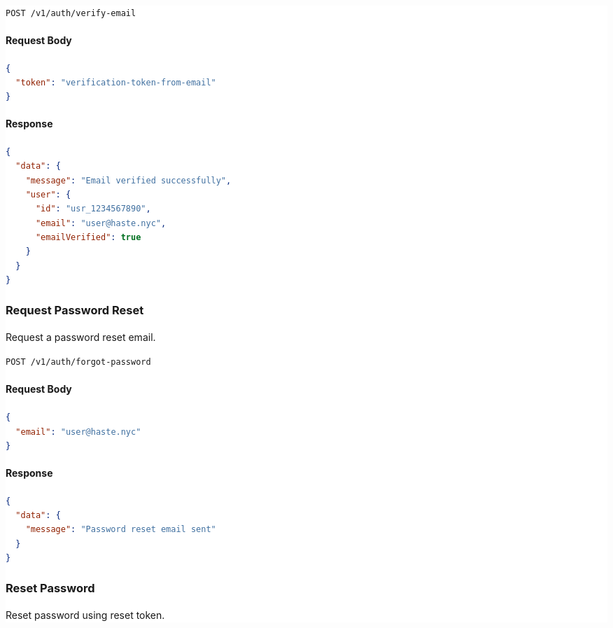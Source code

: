 ```http
POST /v1/auth/verify-email
```

#### Request Body

```json
{
  "token": "verification-token-from-email"
}
```

#### Response

```json
{
  "data": {
    "message": "Email verified successfully",
    "user": {
      "id": "usr_1234567890",
      "email": "user@haste.nyc",
      "emailVerified": true
    }
  }
}
```

### Request Password Reset

Request a password reset email.

```http
POST /v1/auth/forgot-password
```

#### Request Body

```json
{
  "email": "user@haste.nyc"
}
```

#### Response

```json
{
  "data": {
    "message": "Password reset email sent"
  }
}
```

### Reset Password

Reset password using reset token.
